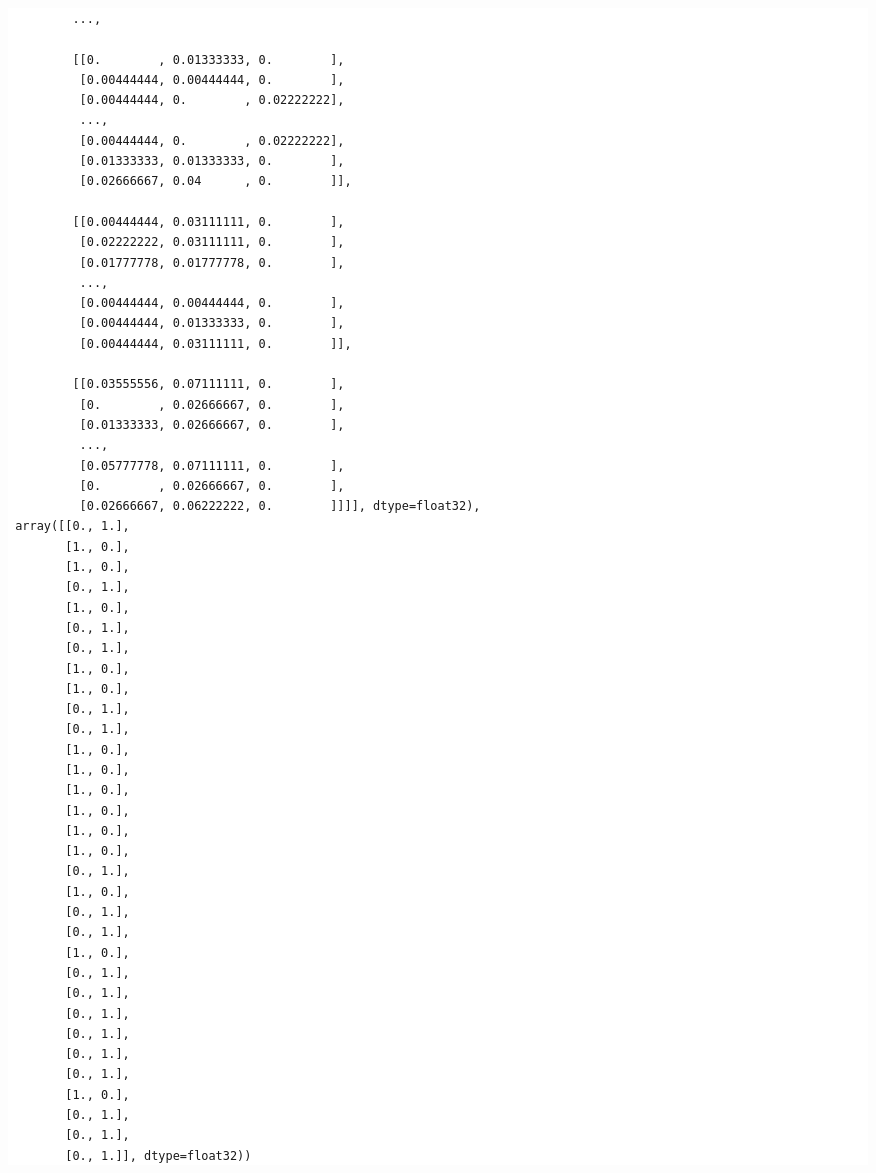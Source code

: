              ...,
     
             [[0.        , 0.01333333, 0.        ],
              [0.00444444, 0.00444444, 0.        ],
              [0.00444444, 0.        , 0.02222222],
              ...,
              [0.00444444, 0.        , 0.02222222],
              [0.01333333, 0.01333333, 0.        ],
              [0.02666667, 0.04      , 0.        ]],
     
             [[0.00444444, 0.03111111, 0.        ],
              [0.02222222, 0.03111111, 0.        ],
              [0.01777778, 0.01777778, 0.        ],
              ...,
              [0.00444444, 0.00444444, 0.        ],
              [0.00444444, 0.01333333, 0.        ],
              [0.00444444, 0.03111111, 0.        ]],
     
             [[0.03555556, 0.07111111, 0.        ],
              [0.        , 0.02666667, 0.        ],
              [0.01333333, 0.02666667, 0.        ],
              ...,
              [0.05777778, 0.07111111, 0.        ],
              [0.        , 0.02666667, 0.        ],
              [0.02666667, 0.06222222, 0.        ]]]], dtype=float32),
     array([[0., 1.],
            [1., 0.],
            [1., 0.],
            [0., 1.],
            [1., 0.],
            [0., 1.],
            [0., 1.],
            [1., 0.],
            [1., 0.],
            [0., 1.],
            [0., 1.],
            [1., 0.],
            [1., 0.],
            [1., 0.],
            [1., 0.],
            [1., 0.],
            [1., 0.],
            [0., 1.],
            [1., 0.],
            [0., 1.],
            [0., 1.],
            [1., 0.],
            [0., 1.],
            [0., 1.],
            [0., 1.],
            [0., 1.],
            [0., 1.],
            [0., 1.],
            [1., 0.],
            [0., 1.],
            [0., 1.],
            [0., 1.]], dtype=float32))
